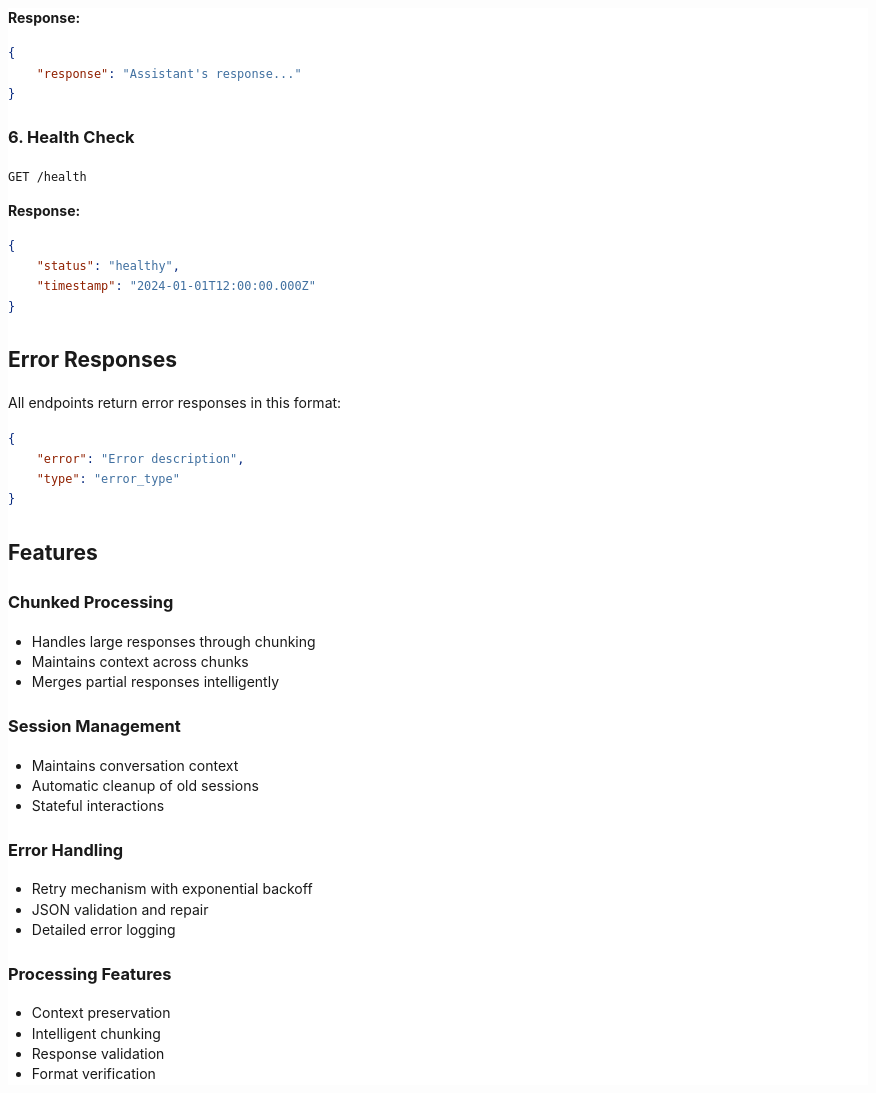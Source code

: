 **Response:**
```json
{
    "response": "Assistant's response..."
}
```

### 6. Health Check
```http
GET /health
```

**Response:**
```json
{
    "status": "healthy",
    "timestamp": "2024-01-01T12:00:00.000Z"
}
```

## Error Responses

All endpoints return error responses in this format:
```json
{
    "error": "Error description",
    "type": "error_type"
}
```

## Features

### Chunked Processing
- Handles large responses through chunking
- Maintains context across chunks
- Merges partial responses intelligently

### Session Management
- Maintains conversation context
- Automatic cleanup of old sessions
- Stateful interactions

### Error Handling
- Retry mechanism with exponential backoff
- JSON validation and repair
- Detailed error logging

### Processing Features
- Context preservation
- Intelligent chunking
- Response validation
- Format verification
